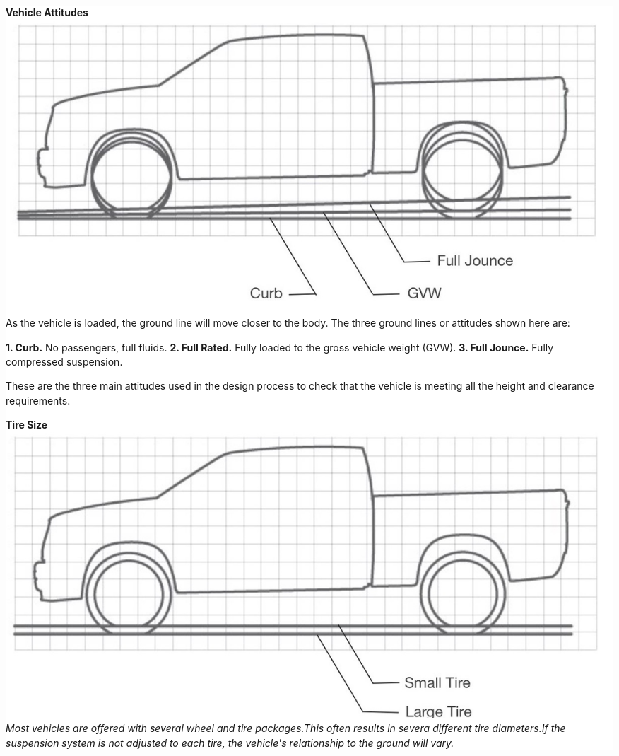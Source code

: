 **Vehicle Attitudes**
![image](./img/chapter_02/attitudes.jpg)

As the vehicle is loaded, the ground line will move closer to the body. The three ground lines or attitudes shown here are:

**1. Curb.** No passengers, full fluids.
**2. Full Rated.** Fully loaded to the gross vehicle weight (GVW).
**3. Full Jounce.** Fully compressed suspension.

These are the three main attitudes used in the design process to check that the vehicle is meeting all the height and clearance requirements.

**Tire Size**
![image](./img/chapter_02/attitudetiresize.jpg)
*Most vehicles are offered with several wheel and tire packages.This often results in severa different tire diameters.If the suspension system is not adjusted to each tire, the vehicle's relationship to the ground will vary.*

